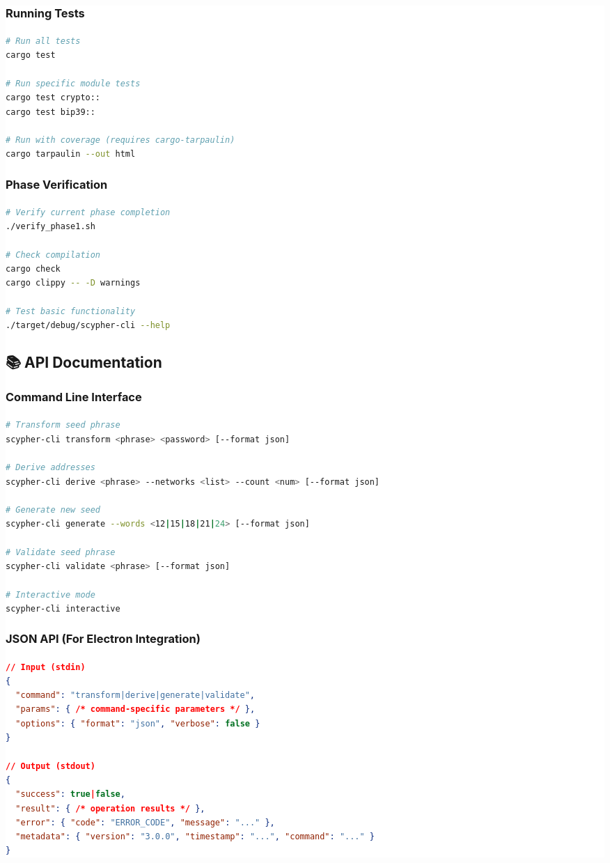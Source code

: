 ### Running Tests
```bash
# Run all tests
cargo test

# Run specific module tests
cargo test crypto::
cargo test bip39::

# Run with coverage (requires cargo-tarpaulin)
cargo tarpaulin --out html
```

### Phase Verification
```bash
# Verify current phase completion
./verify_phase1.sh

# Check compilation
cargo check
cargo clippy -- -D warnings

# Test basic functionality
./target/debug/scypher-cli --help
```

## 📚 API Documentation

### Command Line Interface
```bash
# Transform seed phrase
scypher-cli transform <phrase> <password> [--format json]

# Derive addresses
scypher-cli derive <phrase> --networks <list> --count <num> [--format json]

# Generate new seed
scypher-cli generate --words <12|15|18|21|24> [--format json]

# Validate seed phrase
scypher-cli validate <phrase> [--format json]

# Interactive mode
scypher-cli interactive
```

### JSON API (For Electron Integration)
```json
// Input (stdin)
{
  "command": "transform|derive|generate|validate",
  "params": { /* command-specific parameters */ },
  "options": { "format": "json", "verbose": false }
}

// Output (stdout)
{
  "success": true|false,
  "result": { /* operation results */ },
  "error": { "code": "ERROR_CODE", "message": "..." },
  "metadata": { "version": "3.0.0", "timestamp": "...", "command": "..." }
}
```